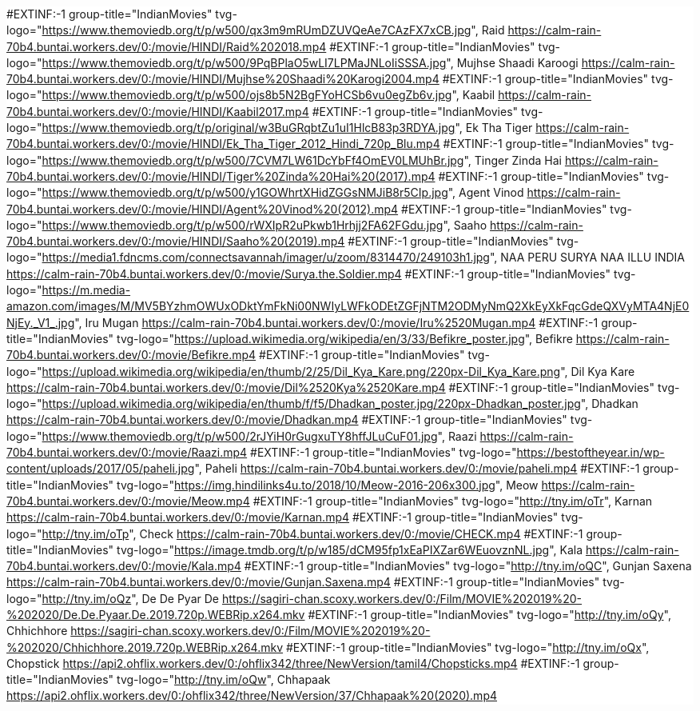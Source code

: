 #EXTINF:-1 group-title="IndianMovies" tvg-logo="https://www.themoviedb.org/t/p/w500/qx3m9mRUmDZUVQeAe7CAzFX7xCB.jpg", Raid
https://calm-rain-70b4.buntai.workers.dev/0:/movie/HINDI/Raid%202018.mp4
#EXTINF:-1 group-title="IndianMovies" tvg-logo="https://www.themoviedb.org/t/p/w500/9PqBPlaO5wLI7LPMaJNLoIiSSSA.jpg", Mujhse Shaadi Karoogi
https://calm-rain-70b4.buntai.workers.dev/0:/movie/HINDI/Mujhse%20Shaadi%20Karogi2004.mp4
#EXTINF:-1 group-title="IndianMovies" tvg-logo="https://www.themoviedb.org/t/p/w500/ojs8b5N2BgFYoHCSb6vu0egZb6v.jpg", Kaabil
https://calm-rain-70b4.buntai.workers.dev/0:/movie/HINDI/Kaabil2017.mp4
#EXTINF:-1 group-title="IndianMovies" tvg-logo="https://www.themoviedb.org/t/p/original/w3BuGRqbtZu1uI1HlcB83p3RDYA.jpg", Ek Tha Tiger
https://calm-rain-70b4.buntai.workers.dev/0:/movie/HINDI/Ek_Tha_Tiger_2012_Hindi_720p_Blu.mp4
#EXTINF:-1 group-title="IndianMovies" tvg-logo="https://www.themoviedb.org/t/p/w500/7CVM7LW61DcYbFf4OmEV0LMUhBr.jpg", Tinger Zinda Hai
https://calm-rain-70b4.buntai.workers.dev/0:/movie/HINDI/Tiger%20Zinda%20Hai%20(2017).mp4
#EXTINF:-1 group-title="IndianMovies" tvg-logo="https://www.themoviedb.org/t/p/w500/y1GOWhrtXHidZGGsNMJiB8r5CIp.jpg", Agent Vinod
https://calm-rain-70b4.buntai.workers.dev/0:/movie/HINDI/Agent%20Vinod%20(2012).mp4
#EXTINF:-1 group-title="IndianMovies" tvg-logo="https://www.themoviedb.org/t/p/w500/rWXIpR2uPkwb1Hrhjj2FA62FGdu.jpg", Saaho
https://calm-rain-70b4.buntai.workers.dev/0:/movie/HINDI/Saaho%20(2019).mp4
#EXTINF:-1 group-title="IndianMovies" tvg-logo="https://media1.fdncms.com/connectsavannah/imager/u/zoom/8314470/249103h1.jpg", NAA PERU SURYA NAA ILLU INDIA
https://calm-rain-70b4.buntai.workers.dev/0:/movie/Surya.the.Soldier.mp4
#EXTINF:-1 group-title="IndianMovies" tvg-logo="https://m.media-amazon.com/images/M/MV5BYzhmOWUxODktYmFkNi00NWIyLWFkODEtZGFjNTM2ODMyNmQ2XkEyXkFqcGdeQXVyMTA4NjE0NjEy._V1_.jpg", Iru Mugan
https://calm-rain-70b4.buntai.workers.dev/0:/movie/Iru%2520Mugan.mp4
#EXTINF:-1 group-title="IndianMovies" tvg-logo="https://upload.wikimedia.org/wikipedia/en/3/33/Befikre_poster.jpg", Befikre
https://calm-rain-70b4.buntai.workers.dev/0:/movie/Befikre.mp4
#EXTINF:-1 group-title="IndianMovies" tvg-logo="https://upload.wikimedia.org/wikipedia/en/thumb/2/25/Dil_Kya_Kare.png/220px-Dil_Kya_Kare.png", Dil Kya Kare
https://calm-rain-70b4.buntai.workers.dev/0:/movie/Dil%2520Kya%2520Kare.mp4
#EXTINF:-1 group-title="IndianMovies" tvg-logo="https://upload.wikimedia.org/wikipedia/en/thumb/f/f5/Dhadkan_poster.jpg/220px-Dhadkan_poster.jpg", Dhadkan
https://calm-rain-70b4.buntai.workers.dev/0:/movie/Dhadkan.mp4
#EXTINF:-1 group-title="IndianMovies" tvg-logo="https://www.themoviedb.org/t/p/w500/2rJYiH0rGugxuTY8hffJLuCuF01.jpg", Raazi
https://calm-rain-70b4.buntai.workers.dev/0:/movie/Raazi.mp4
#EXTINF:-1 group-title="IndianMovies" tvg-logo="https://bestoftheyear.in/wp-content/uploads/2017/05/paheli.jpg", Paheli
https://calm-rain-70b4.buntai.workers.dev/0:/movie/paheli.mp4
#EXTINF:-1 group-title="IndianMovies" tvg-logo="https://img.hindilinks4u.to/2018/10/Meow-2016-206x300.jpg", Meow
https://calm-rain-70b4.buntai.workers.dev/0:/movie/Meow.mp4
#EXTINF:-1 group-title="IndianMovies" tvg-logo="http://tny.im/oTr", Karnan
https://calm-rain-70b4.buntai.workers.dev/0:/movie/Karnan.mp4
#EXTINF:-1 group-title="IndianMovies" tvg-logo="http://tny.im/oTp", Check
https://calm-rain-70b4.buntai.workers.dev/0:/movie/CHECK.mp4
#EXTINF:-1 group-title="IndianMovies" tvg-logo="https://image.tmdb.org/t/p/w185/dCM95fp1xEaPIXZar6WEuovznNL.jpg", Kala
https://calm-rain-70b4.buntai.workers.dev/0:/movie/Kala.mp4
#EXTINF:-1 group-title="IndianMovies" tvg-logo="http://tny.im/oQC", Gunjan Saxena
https://calm-rain-70b4.buntai.workers.dev/0:/movie/Gunjan.Saxena.mp4
#EXTINF:-1 group-title="IndianMovies" tvg-logo="http://tny.im/oQz", De De Pyar De
https://sagiri-chan.scoxy.workers.dev/0:/Film/MOVIE%202019%20-%202020/De.De.Pyaar.De.2019.720p.WEBRip.x264.mkv
#EXTINF:-1 group-title="IndianMovies" tvg-logo="http://tny.im/oQy", Chhichhore
https://sagiri-chan.scoxy.workers.dev/0:/Film/MOVIE%202019%20-%202020/Chhichhore.2019.720p.WEBRip.x264.mkv
#EXTINF:-1 group-title="IndianMovies" tvg-logo="http://tny.im/oQx", Chopstick
https://api2.ohflix.workers.dev/0:/ohflix342/three/NewVersion/tamil4/Chopsticks.mp4
#EXTINF:-1 group-title="IndianMovies" tvg-logo="http://tny.im/oQw", Chhapaak
https://api2.ohflix.workers.dev/0:/ohflix342/three/NewVersion/37/Chhapaak%20(2020).mp4